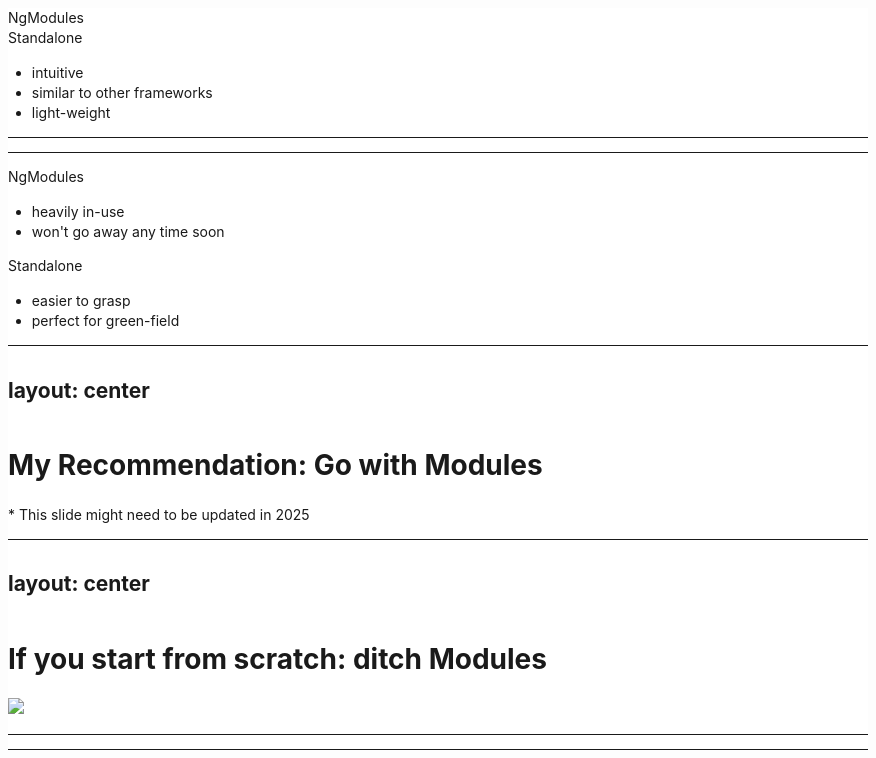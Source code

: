 
<div class="flex w-full mb-8">
    <div class="w-full">
        <span class="text-4xl text-gray">NgModules</span>
    </div>
    <div class="w-full">
        <span class="text-4xl ">Standalone</span>
    </div>
</div>
<ul>
    <li class="ml-0!" v-click>intuitive</li>
    <li class="ml-0!" v-click>similar to other frameworks</li>
    <li class="ml-0!" v-click>light-weight</li>
</ul>

---
---

<div class="flex w-full">
    <div class="w-full">
        <span class="text-4xl">NgModules</span>
        <ul class="mt-8">
            <li class="ml-0! mr-4!" v-click>heavily in-use</li>
            <li class="ml-0! mr-4!" v-click>won't go away any time soon</li>
        </ul>
    </div>
    <div class="w-full">
        <span class="text-4xl ">Standalone</span>
        <ul class="mt-8">
            <li class="ml-0!" v-click>easier to grasp</li>
            <li class="ml-0!" v-click>perfect for green-field</li>
        </ul>
    </div>
</div>

---
layout: center
---

# My Recommendation: Go with Modules
<span v-click>* This slide might need to be updated in 2025</span>

---
layout: center
---

# If you start from scratch: ditch Modules

<img src="https://media3.giphy.com/media/v1.Y2lkPTc5MGI3NjExOWc0Nm5jZDB5aDd6MjIxMWJxd2FrcHI1c3JzcHpwa3doanc0cWtjeCZlcD12MV9pbnRlcm5hbF9naWZfYnlfaWQmY3Q9Zw/1OZYnHCILinabxMF5H/giphy.webp" />

---
---
